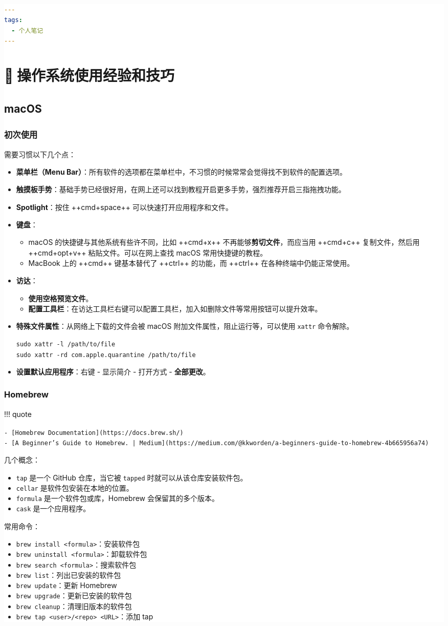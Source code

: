 ```yaml
---
tags:
  - 个人笔记
---
```


# 📒 操作系统使用经验和技巧

## macOS

### 初次使用

需要习惯以下几个点：

- **菜单栏（Menu Bar）**：所有软件的选项都在菜单栏中，不习惯的时候常常会觉得找不到软件的配置选项。
- **触摸板手势**：基础手势已经很好用，在网上还可以找到教程开启更多手势，强烈推荐开启三指拖拽功能。
- **Spotlight**：按住 ++cmd+space++ 可以快速打开应用程序和文件。
- **键盘**：
    - macOS 的快捷键与其他系统有些许不同，比如 ++cmd+x++ 不再能够**剪切文件**，而应当用 ++cmd+c++ 复制文件，然后用 ++cmd+opt+v++ 粘贴文件。可以在网上查找 macOS 常用快捷键的教程。
    - MacBook 上的 ++cmd++ 键基本替代了 ++ctrl++ 的功能，而 ++ctrl++ 在各种终端中仍能正常使用。
- **访达**：
    - **使用空格预览文件**。
    - **配置工具栏**：在访达工具栏右键可以配置工具栏，加入如删除文件等常用按钮可以提升效率。
- **特殊文件属性**：从网络上下载的文件会被 macOS 附加文件属性，阻止运行等，可以使用 `xattr` 命令解除。

    ```shell
    sudo xattr -l /path/to/file
    sudo xattr -rd com.apple.quarantine /path/to/file
    ```

- **设置默认应用程序**：右键 - 显示简介 - 打开方式 - **全部更改**。

### Homebrew

!!! quote

    - [Homebrew Documentation](https://docs.brew.sh/)
    - [A Beginner’s Guide to Homebrew. | Medium](https://medium.com/@kkworden/a-beginners-guide-to-homebrew-4b665956a74)

几个概念：

- `tap` 是一个 GitHub 仓库，当它被 `tapped` 时就可以从该仓库安装软件包。
- `cellar` 是软件包安装在本地的位置。
- `formula` 是一个软件包或库，Homebrew 会保留其的多个版本。
- `cask` 是一个应用程序。

常用命令：

- `brew install <formula>`：安装软件包
- `brew uninstall <formula>`：卸载软件包
- `brew search <formula>`：搜索软件包
- `brew list`：列出已安装的软件包
- `brew update`：更新 Homebrew
- `brew upgrade`：更新已安装的软件包
- `brew cleanup`：清理旧版本的软件包
- `brew tap <user>/<repo> <URL>`：添加 tap
